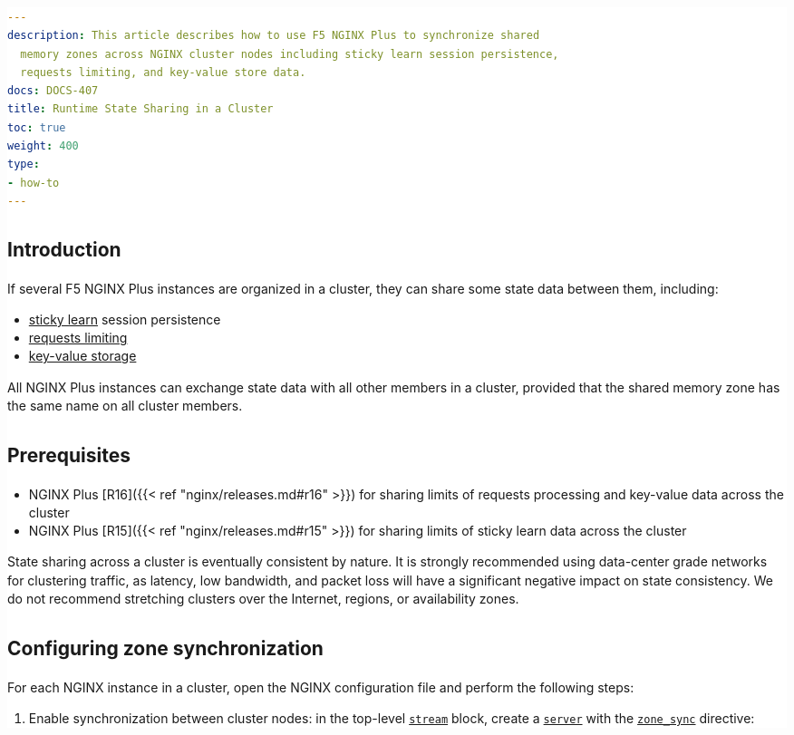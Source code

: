 ```yaml
---
description: This article describes how to use F5 NGINX Plus to synchronize shared
  memory zones across NGINX cluster nodes including sticky learn session persistence,
  requests limiting, and key-value store data.
docs: DOCS-407
title: Runtime State Sharing in a Cluster
toc: true
weight: 400
type:
- how-to
---
```


<span id="intro"></span>
## Introduction

If several F5 NGINX Plus instances are organized in a cluster, they can share some state data between them, including:

- [sticky learn](https://docs.nginx.com/nginx/admin-guide/load-balancer/http-load-balancer/#sticky) session persistence
- [requests limiting](https://docs.nginx.com/nginx/admin-guide/security-controls/controlling-access-proxied-http/#limit_req)
- [key-value storage](https://nginx.org/en/docs/http/ngx_http_keyval_module.html#keyval_zone)

All NGINX Plus instances can exchange state data with all other members in a cluster, provided that the shared memory zone has the same name on all cluster members.


<span id="prerequisites"></span>
## Prerequisites

- NGINX Plus [R16]({{< ref "nginx/releases.md#r16" >}}) for sharing limits of requests processing and key-value data across the cluster
- NGINX Plus [R15]({{< ref "nginx/releases.md#r15" >}}) for sharing limits of sticky learn data across the cluster

State sharing across a cluster is eventually consistent by nature. It is strongly recommended using data-center grade networks for clustering traffic, as latency, low bandwidth, and packet loss will have a significant negative impact on state consistency. We do not recommend stretching clusters over the Internet, regions, or availability zones.

<span id="config"></span>
## Configuring zone synchronization

For each NGINX instance in a cluster, open the NGINX configuration file and perform the following steps:

1. Enable synchronization between cluster nodes: in the top-level [`stream`](https://nginx.org/en/docs/stream/ngx_stream_core_module.html#stream) block, create a [`server`](https://nginx.org/en/docs/stream/ngx_stream_core_module.html#server) with the [`zone_sync`](https://nginx.org/en/docs/stream/ngx_stream_zone_sync_module.html#zone_sync) directive:
